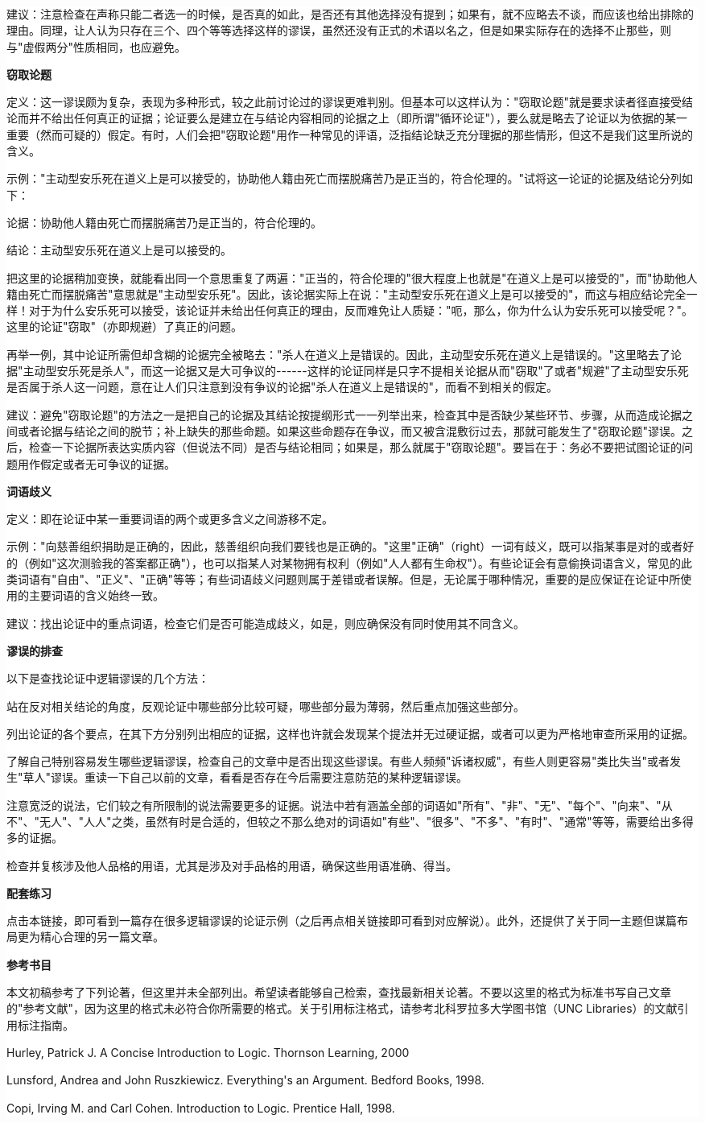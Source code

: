 建议：注意检查在声称只能二者选一的时候，是否真的如此，是否还有其他选择没有提到；如果有，就不应略去不谈，而应该也给出排除的理由。同理，让人认为只存在三个、四个等等选择这样的谬误，虽然还没有正式的术语以名之，但是如果实际存在的选择不止那些，则与"虚假两分"性质相同，也应避免。

**窃取论题**

定义：这一谬误颇为复杂，表现为多种形式，较之此前讨论过的谬误更难判别。但基本可以这样认为："窃取论题"就是要求读者径直接受结论而并不给出任何真正的证据；论证要么是建立在与结论内容相同的论据之上（即所谓"循环论证"），要么就是略去了论证以为依据的某一重要（然而可疑的）假定。有时，人们会把"窃取论题"用作一种常见的评语，泛指结论缺乏充分理据的那些情形，但这不是我们这里所说的含义。

示例："主动型安乐死在道义上是可以接受的，协助他人籍由死亡而摆脱痛苦乃是正当的，符合伦理的。"试将这一论证的论据及结论分列如下：

论据：协助他人籍由死亡而摆脱痛苦乃是正当的，符合伦理的。

结论：主动型安乐死在道义上是可以接受的。

把这里的论据稍加变换，就能看出同一个意思重复了两遍："正当的，符合伦理的"很大程度上也就是"在道义上是可以接受的"，而"协助他人籍由死亡而摆脱痛苦"意思就是"主动型安乐死"。因此，该论据实际上在说："主动型安乐死在道义上是可以接受的"，而这与相应结论完全一样！对于为什么安乐死可以接受，该论证并未给出任何真正的理由，反而难免让人质疑："呃，那么，你为什么认为安乐死可以接受呢？"。这里的论证"窃取"（亦即规避）了真正的问题。

再举一例，其中论证所需但却含糊的论据完全被略去："杀人在道义上是错误的。因此，主动型安乐死在道义上是错误的。"这里略去了论据"主动型安乐死是杀人"，而这一论据又是大可争议的------这样的论证同样是只字不提相关论据从而"窃取"了或者"规避"了主动型安乐死是否属于杀人这一问题，意在让人们只注意到没有争议的论据"杀人在道义上是错误的"，而看不到相关的假定。

建议：避免"窃取论题"的方法之一是把自己的论据及其结论按提纲形式一一列举出来，检查其中是否缺少某些环节、步骤，从而造成论据之间或者论据与结论之间的脱节；补上缺失的那些命题。如果这些命题存在争议，而又被含混敷衍过去，那就可能发生了"窃取论题"谬误。之后，检查一下论据所表达实质内容（但说法不同）是否与结论相同；如果是，那么就属于"窃取论题"。要旨在于：务必不要把试图论证的问题用作假定或者无可争议的证据。

**词语歧义**

定义：即在论证中某一重要词语的两个或更多含义之间游移不定。

示例："向慈善组织捐助是正确的，因此，慈善组织向我们要钱也是正确的。"这里"正确"（right）一词有歧义，既可以指某事是对的或者好的（例如"这次测验我的答案都正确"），也可以指某人对某物拥有权利（例如"人人都有生命权"）。有些论证会有意偷换词语含义，常见的此类词语有"自由"、"正义"、"正确"等等；有些词语歧义问题则属于差错或者误解。但是，无论属于哪种情况，重要的是应保证在论证中所使用的主要词语的含义始终一致。

建议：找出论证中的重点词语，检查它们是否可能造成歧义，如是，则应确保没有同时使用其不同含义。

**谬误的排查**

以下是查找论证中逻辑谬误的几个方法：

站在反对相关结论的角度，反观论证中哪些部分比较可疑，哪些部分最为薄弱，然后重点加强这些部分。

列出论证的各个要点，在其下方分别列出相应的证据，这样也许就会发现某个提法并无过硬证据，或者可以更为严格地审查所采用的证据。

了解自己特别容易发生哪些逻辑谬误，检查自己的文章中是否出现这些谬误。有些人频频"诉诸权威"，有些人则更容易"类比失当"或者发生"草人"谬误。重读一下自己以前的文章，看看是否存在今后需要注意防范的某种逻辑谬误。

注意宽泛的说法，它们较之有所限制的说法需要更多的证据。说法中若有涵盖全部的词语如"所有"、"非"、"无"、"每个"、"向来"、"从不"、"无人"、"人人"之类，虽然有时是合适的，但较之不那么绝对的词语如"有些"、"很多"、"不多"、"有时"、"通常"等等，需要给出多得多的证据。

检查并复核涉及他人品格的用语，尤其是涉及对手品格的用语，确保这些用语准确、得当。

**配套练习**

点击本链接，即可看到一篇存在很多逻辑谬误的论证示例（之后再点相关链接即可看到对应解说）。此外，还提供了关于同一主题但谋篇布局更为精心合理的另一篇文章。

**参考书目**

本文初稿参考了下列论著，但这里并未全部列出。希望读者能够自己检索，查找最新相关论著。不要以这里的格式为标准书写自己文章的"参考文献"，因为这里的格式未必符合你所需要的格式。关于引用标注格式，请参考北科罗拉多大学图书馆（UNC Libraries）的文献引用标注指南。

Hurley, Patrick J. A Concise Introduction to Logic. Thornson Learning, 2000

Lunsford, Andrea and John Ruszkiewicz. Everything\'s an Argument. Bedford Books, 1998.

Copi, Irving M. and Carl Cohen. Introduction to Logic. Prentice Hall, 1998.
